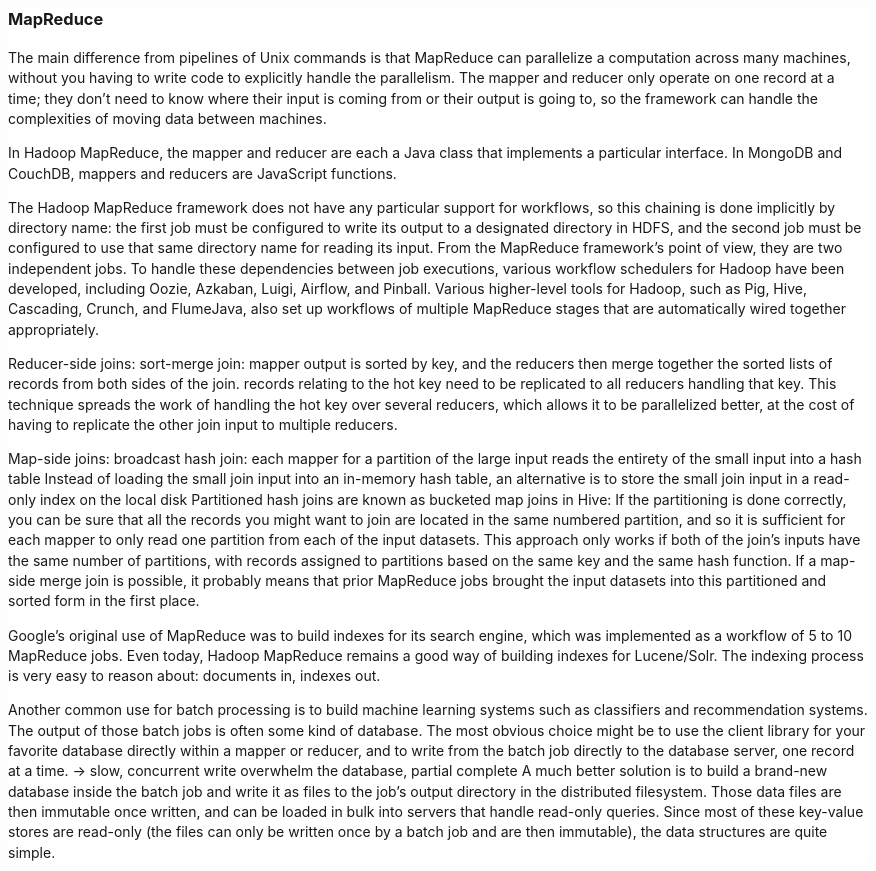 ### MapReduce

The main difference from pipelines of Unix commands is that MapReduce can parallelize a computation across many machines, without you having to write code to explicitly handle the parallelism. The mapper and reducer only operate on one record at a time; they don’t need to know where their input is coming from or their output is going to, so the framework can handle the complexities of moving data between machines.

In Hadoop MapReduce, the mapper and reducer are each a Java class that implements a particular interface. In MongoDB and CouchDB, mappers and reducers are JavaScript functions.

The Hadoop MapReduce framework does not have any particular support for workflows, so this chaining is done implicitly by directory name: the first job must be configured to write its output to a designated directory in HDFS, and the second job must be configured to use that same directory name for reading its input. From the MapReduce framework’s point of view, they are two independent jobs. To handle these dependencies between job executions, various workflow schedulers for Hadoop have been developed, including Oozie, Azkaban, Luigi, Airflow, and Pinball. Various higher-level tools for Hadoop, such as Pig, Hive, Cascading, Crunch, and FlumeJava, also set up workflows of multiple MapReduce stages that are automatically wired together appropriately.

Reducer-side joins:
	sort-merge join: mapper output is sorted by key, and the reducers then merge together the sorted lists of records from both sides of the join.
	records relating to the hot key need to be replicated to all reducers handling that key. This technique spreads the work of handling the hot key over several reducers, which allows it to be parallelized better, at the cost of having to replicate the other join input to multiple reducers.

Map-side joins:
	broadcast hash join: each mapper for a partition of the large input reads the entirety of the small input into a hash table
	Instead of loading the small join input into an in-memory hash table, an alternative is to store the small join input in a read-only index on the local disk
	Partitioned hash joins are known as bucketed map joins in Hive: If the partitioning is done correctly, you can be sure that all the records you might want to join are located in the same numbered partition, and so it is sufficient for each mapper to only read one partition from each of the input datasets. This approach only works if both of the join’s inputs have the same number of partitions, with records assigned to partitions based on the same key and the same hash function.
	If a map-side merge join is possible, it probably means that prior MapReduce jobs brought the input datasets into this partitioned and sorted form in the first place.

Google’s original use of MapReduce was to build indexes for its search engine, which was implemented as a workflow of 5 to 10 MapReduce jobs. Even today, Hadoop MapReduce remains a good way of building indexes for Lucene/Solr. The indexing process is very easy to reason about: documents in, indexes out.

Another common use for batch processing is to build machine learning systems such as classifiers and recommendation systems. The output of those batch jobs is often some kind of database.
	The most obvious choice might be to use the client library for your favorite database directly within a mapper or reducer, and to write from the batch job directly to the database server, one record at a time. -> slow, concurrent write overwhelm the database, partial complete
	A much better solution is to build a brand-new database inside the batch job and write it as files to the job’s output directory in the distributed filesystem. Those data files are then immutable once written, and can be loaded in bulk into servers that handle read-only queries. Since most of these key-value stores are read-only (the files can only be written once by a batch job and are then immutable), the data structures are quite simple.

